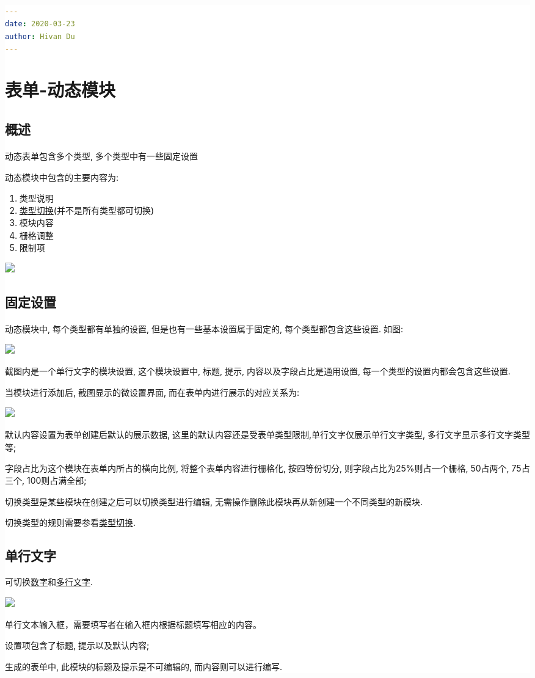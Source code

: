 ```yaml
---
date: 2020-03-23
author: Hivan Du
---
```


# 表单-动态模块

## 概述

动态表单包含多个类型, 多个类型中有一些固定设置

动态模块中包含的主要内容为:
1. 类型说明
2. [类型切换](./表单-类型切换.md)(并不是所有类型都可切换)
3. 模块内容
4. 栅格调整
5. 限制项

![](http://qiniu.hivan.me/mweb/2020-03/15849612090305.jpg)

## 固定设置

动态模块中, 每个类型都有单独的设置, 但是也有一些基本设置属于固定的, 每个类型都包含这些设置. 如图:

![](http://qiniu.hivan.me/mweb/2020-03/15849587463141.jpg)

截图内是一个单行文字的模块设置, 这个模块设置中, 标题, 提示, 内容以及字段占比是通用设置, 每一个类型的设置内都会包含这些设置.

当模块进行添加后, 截图显示的微设置界面, 而在表单内进行展示的对应关系为:

![](http://qiniu.hivan.me/mweb/2020-03/15849585465301.jpg)

默认内容设置为表单创建后默认的展示数据, 这里的默认内容还是受表单类型限制,单行文字仅展示单行文字类型, 多行文字显示多行文字类型等;

字段占比为这个模块在表单内所占的横向比例, 将整个表单内容进行栅格化, 按四等份切分, 则字段占比为25%则占一个栅格, 50占两个, 75占三个, 100则占满全部;

切换类型是某些模块在创建之后可以切换类型进行编辑, 无需操作删除此模块再从新创建一个不同类型的新模块.

切换类型的规则需要参看[类型切换](./表单-类型切换).

## 单行文字

可切换[数字](#数字)和[多行文字](#多行文字).

![](http://qiniu.hivan.me/mweb/2020-03/15849600100693.jpg)

单行文本输入框，需要填写者在输入框内根据标题填写相应的内容。

设置项包含了标题, 提示以及默认内容;

生成的表单中, 此模块的标题及提示是不可编辑的, 而内容则可以进行编写. 
